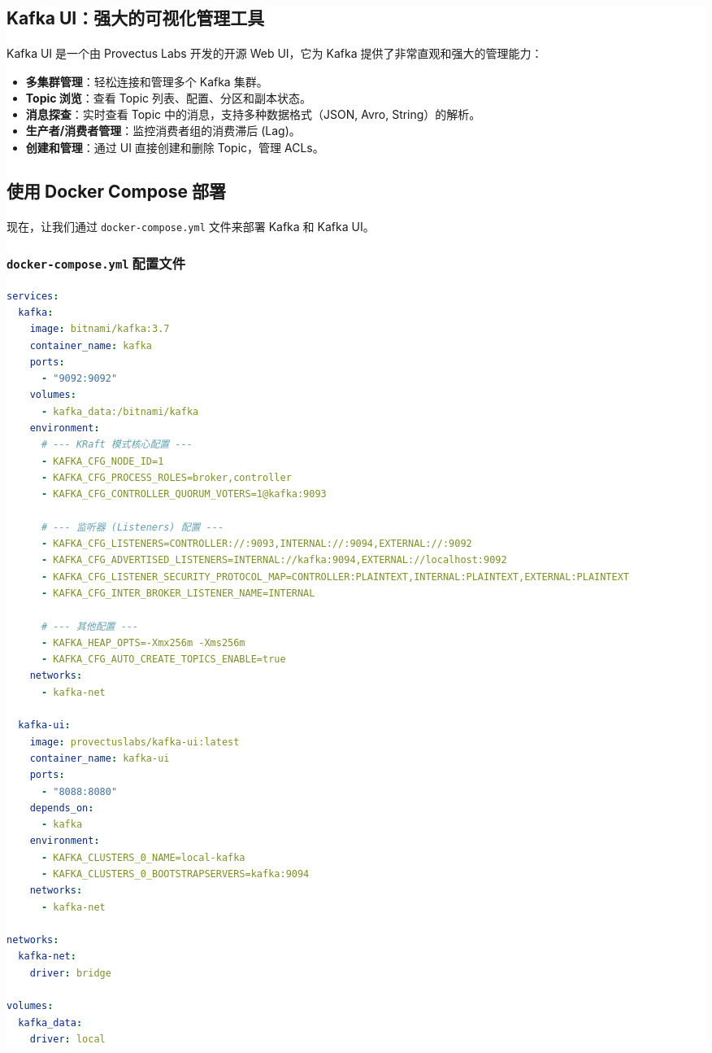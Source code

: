 ## Kafka UI：强大的可视化管理工具

Kafka UI 是一个由 Provectus Labs 开发的开源 Web UI，它为 Kafka 提供了非常直观和强大的管理能力：

*   **多集群管理**：轻松连接和管理多个 Kafka 集群。
*   **Topic 浏览**：查看 Topic 列表、配置、分区和副本状态。
*   **消息探查**：实时查看 Topic 中的消息，支持多种数据格式（JSON, Avro, String）的解析。
*   **生产者/消费者管理**：监控消费者组的消费滞后 (Lag)。
*   **创建和管理**：通过 UI 直接创建和删除 Topic，管理 ACLs。

## 使用 Docker Compose 部署

现在，让我们通过 `docker-compose.yml` 文件来部署 Kafka 和 Kafka UI。

### `docker-compose.yml` 配置文件

```yaml
services:
  kafka:
    image: bitnami/kafka:3.7
    container_name: kafka
    ports:
      - "9092:9092"
    volumes:
      - kafka_data:/bitnami/kafka
    environment:
      # --- KRaft 模式核心配置 ---
      - KAFKA_CFG_NODE_ID=1
      - KAFKA_CFG_PROCESS_ROLES=broker,controller
      - KAFKA_CFG_CONTROLLER_QUORUM_VOTERS=1@kafka:9093
      
      # --- 监听器 (Listeners) 配置 ---
      - KAFKA_CFG_LISTENERS=CONTROLLER://:9093,INTERNAL://:9094,EXTERNAL://:9092
      - KAFKA_CFG_ADVERTISED_LISTENERS=INTERNAL://kafka:9094,EXTERNAL://localhost:9092
      - KAFKA_CFG_LISTENER_SECURITY_PROTOCOL_MAP=CONTROLLER:PLAINTEXT,INTERNAL:PLAINTEXT,EXTERNAL:PLAINTEXT
      - KAFKA_CFG_INTER_BROKER_LISTENER_NAME=INTERNAL

      # --- 其他配置 ---
      - KAFKA_HEAP_OPTS=-Xmx256m -Xms256m
      - KAFKA_CFG_AUTO_CREATE_TOPICS_ENABLE=true
    networks:
      - kafka-net

  kafka-ui:
    image: provectuslabs/kafka-ui:latest
    container_name: kafka-ui
    ports:
      - "8088:8080"
    depends_on:
      - kafka
    environment:
      - KAFKA_CLUSTERS_0_NAME=local-kafka
      - KAFKA_CLUSTERS_0_BOOTSTRAPSERVERS=kafka:9094
    networks:
      - kafka-net

networks:
  kafka-net:
    driver: bridge
    
volumes:
  kafka_data:
    driver: local
```
